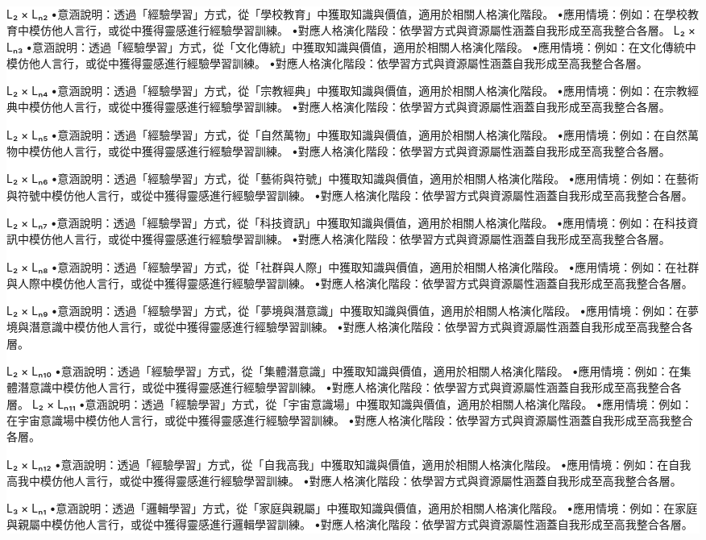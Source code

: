 L₂ × Lₙ₂
•意涵說明：透過「經驗學習」方式，從「學校教育」中獲取知識與價值，適用於相關人格演化階段。
•應用情境：例如：在學校教育中模仿他人言行，或從中獲得靈感進行經驗學習訓練。
•對應人格演化階段：依學習方式與資源屬性涵蓋自我形成至高我整合各層。
L₂ × Lₙ₃
•意涵說明：透過「經驗學習」方式，從「文化傳統」中獲取知識與價值，適用於相關人格演化階段。
•應用情境：例如：在文化傳統中模仿他人言行，或從中獲得靈感進行經驗學習訓練。
•對應人格演化階段：依學習方式與資源屬性涵蓋自我形成至高我整合各層。

L₂ × Lₙ₄
•意涵說明：透過「經驗學習」方式，從「宗教經典」中獲取知識與價值，適用於相關人格演化階段。
•應用情境：例如：在宗教經典中模仿他人言行，或從中獲得靈感進行經驗學習訓練。
•對應人格演化階段：依學習方式與資源屬性涵蓋自我形成至高我整合各層。

L₂ × Lₙ₅
•意涵說明：透過「經驗學習」方式，從「自然萬物」中獲取知識與價值，適用於相關人格演化階段。
•應用情境：例如：在自然萬物中模仿他人言行，或從中獲得靈感進行經驗學習訓練。
•對應人格演化階段：依學習方式與資源屬性涵蓋自我形成至高我整合各層。

L₂ × Lₙ₆
•意涵說明：透過「經驗學習」方式，從「藝術與符號」中獲取知識與價值，適用於相關人格演化階段。
•應用情境：例如：在藝術與符號中模仿他人言行，或從中獲得靈感進行經驗學習訓練。
•對應人格演化階段：依學習方式與資源屬性涵蓋自我形成至高我整合各層。

L₂ × Lₙ₇
•意涵說明：透過「經驗學習」方式，從「科技資訊」中獲取知識與價值，適用於相關人格演化階段。
•應用情境：例如：在科技資訊中模仿他人言行，或從中獲得靈感進行經驗學習訓練。
•對應人格演化階段：依學習方式與資源屬性涵蓋自我形成至高我整合各層。

L₂ × Lₙ₈
•意涵說明：透過「經驗學習」方式，從「社群與人際」中獲取知識與價值，適用於相關人格演化階段。
•應用情境：例如：在社群與人際中模仿他人言行，或從中獲得靈感進行經驗學習訓練。
•對應人格演化階段：依學習方式與資源屬性涵蓋自我形成至高我整合各層。

L₂ × Lₙ₉
•意涵說明：透過「經驗學習」方式，從「夢境與潛意識」中獲取知識與價值，適用於相關人格演化階段。
•應用情境：例如：在夢境與潛意識中模仿他人言行，或從中獲得靈感進行經驗學習訓練。
•對應人格演化階段：依學習方式與資源屬性涵蓋自我形成至高我整合各層。

L₂ × Lₙ₁₀
•意涵說明：透過「經驗學習」方式，從「集體潛意識」中獲取知識與價值，適用於相關人格演化階段。
•應用情境：例如：在集體潛意識中模仿他人言行，或從中獲得靈感進行經驗學習訓練。
•對應人格演化階段：依學習方式與資源屬性涵蓋自我形成至高我整合各層。
L₂ × Lₙ₁₁
•意涵說明：透過「經驗學習」方式，從「宇宙意識場」中獲取知識與價值，適用於相關人格演化階段。
•應用情境：例如：在宇宙意識場中模仿他人言行，或從中獲得靈感進行經驗學習訓練。
•對應人格演化階段：依學習方式與資源屬性涵蓋自我形成至高我整合各層。

L₂ × Lₙ₁₂
•意涵說明：透過「經驗學習」方式，從「自我高我」中獲取知識與價值，適用於相關人格演化階段。
•應用情境：例如：在自我高我中模仿他人言行，或從中獲得靈感進行經驗學習訓練。
•對應人格演化階段：依學習方式與資源屬性涵蓋自我形成至高我整合各層。

L₃ × Lₙ₁
•意涵說明：透過「邏輯學習」方式，從「家庭與親屬」中獲取知識與價值，適用於相關人格演化階段。
•應用情境：例如：在家庭與親屬中模仿他人言行，或從中獲得靈感進行邏輯學習訓練。
•對應人格演化階段：依學習方式與資源屬性涵蓋自我形成至高我整合各層。
